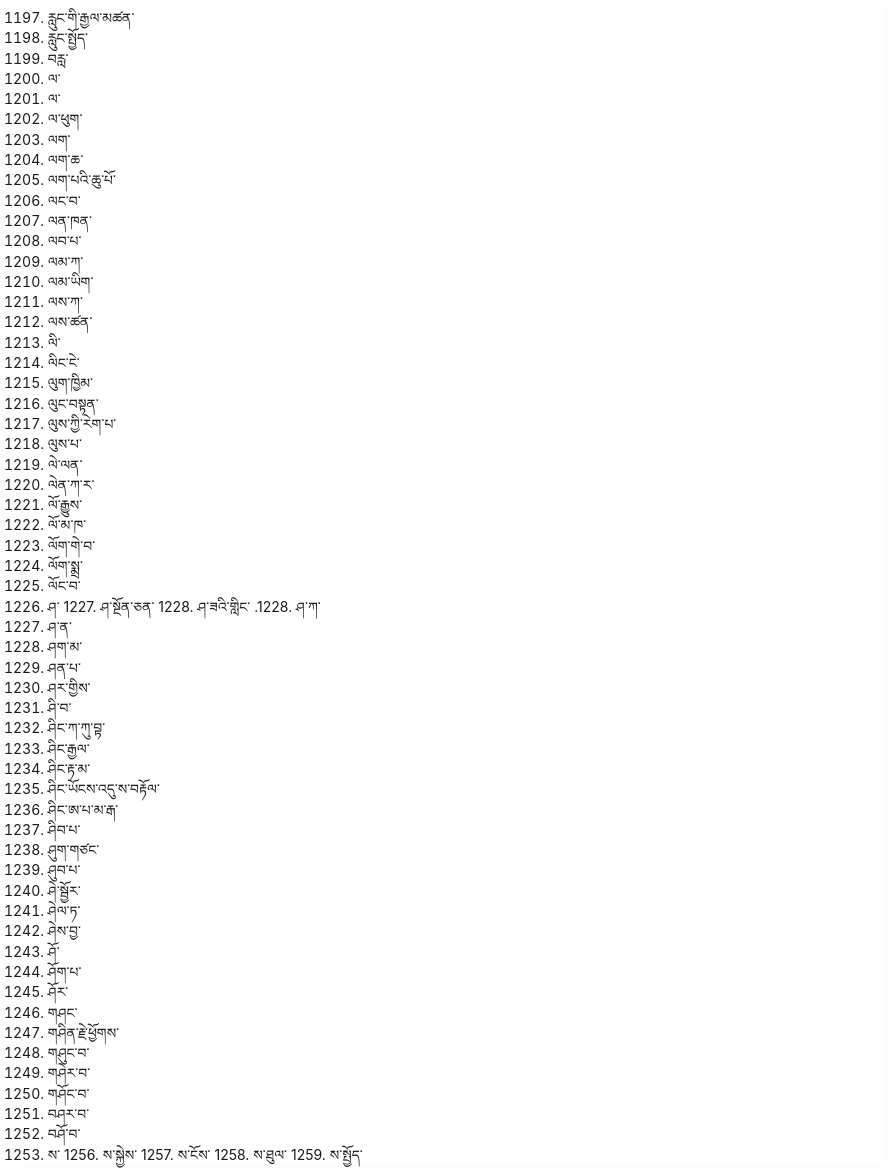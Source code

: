 1197. རླུང་གི་རྒྱལ་མཚན་
1198. རླུང་སྤྱོད་
1199. བརླ་
1200. ལ་
1201. ལ་
1202. ལ་ཕུག་
1203. ལག་
1204. ལག་ཆ་
1205. ལག་པའི་ཆུ་པོ་
1206. ལང་བ་
1207. ལན་ཁན་
1208. ལབ་པ་
1209. ལམ་ཀ་
1210. ལམ་ཡིག་
1211. ལས་ཀ་
1212. ལས་ཚན་
1213. ལི་
1214. ལིང་ངེ་
1215. ལུག་ཁྱིམ་
1216. ལུང་བསྟན་
1217. ལུས་ཀྱི་རེག་པ་
1218. ལུས་པ་
1219. ལེ་ལན་
1220. ལེན་ཀ་ར་
1221. ལོ་རྒྱུས་
1222. ལོ་མ་ཁ་
1223. ལོག་གེ་བ་
1224. ལོག་སྨྲ་
1225. ལོང་བ་
1226. ཤ་
	1227. ཤ་སྔོན་ཅན་
	1228. ཤ་ཟའི་གླིང་
.1228. ཤ་ཀ་
1229. ཤ་ན་
1230. ཤག་མ་
1231. ཤན་པ་
1232. ཤར་གྱིས་
1233. ཤི་བ་
1234. ཤིང་ཀ་ཀུ་བྟ་
1235. ཤིང་རྒྱལ་
1236. ཤིང་རྟ་མ་
1237. ཤིང་ཡོངས་འདུ་ས་བརྟོལ་
1238. ཤིང་ཨ་པ་མ་རྒ་
1239. ཤིབ་པ་
1240. ཤུག་གཙང་
1241. ཤུབ་པ་
1242. ཤེ་སྦྱོར་
1243. ཤེལ་ཏ་
1244. ཤེས་བྱ་
1245. ཤོ་
1246. ཤོག་པ་
1247. ཤོར་
1248. གཤང་
1249. གཤིན་རྗེ་ཕྱོགས་
1250. གཤུང་བ་
1251. གཤེར་བ་
1252. གཤོང་བ་
1253. བཤར་བ་
1254. བཤོ་བ་
1255. ས་
	1256. ས་སྐྱེས་
	1257. ས་ངོས་
	1258. ས་ཐུལ་
	1259. ས་སྤྱོད་